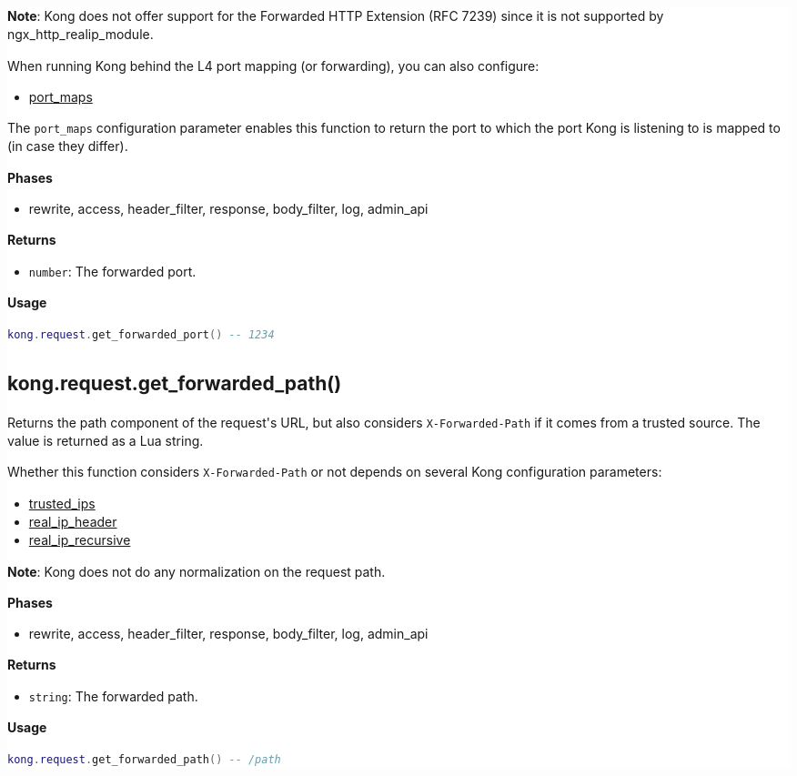  **Note**: Kong does not offer support for the Forwarded HTTP Extension
 (RFC 7239) since it is not supported by ngx_http_realip_module.

 When running Kong behind the L4 port mapping (or forwarding), you can also
 configure:
 * [port\_maps](https://docs.konghq.com/gateway/latest/reference/configuration/#port_maps)

 The `port_maps` configuration parameter enables this function to return the
 port to which the port Kong is listening to is mapped to (in case they differ).


**Phases**

* rewrite, access, header_filter, response, body_filter, log, admin_api

**Returns**

* `number`:  The forwarded port.


**Usage**

``` lua
kong.request.get_forwarded_port() -- 1234
```



## kong.request.get_forwarded_path()

Returns the path component of the request's URL, but also considers
 `X-Forwarded-Path` if it comes from a trusted source.  The value
 is returned as a Lua string.

 Whether this function considers `X-Forwarded-Path` or not depends on
 several Kong configuration parameters:

 * [trusted\_ips](https://docs.konghq.com/gateway/latest/reference/configuration/#trusted_ips)
 * [real\_ip\_header](https://docs.konghq.com/gateway/latest/reference/configuration/#real_ip_header)
 * [real\_ip\_recursive](https://docs.konghq.com/gateway/latest/reference/configuration/#real_ip_recursive)

 **Note**: Kong does not do any normalization on the request path.


**Phases**

* rewrite, access, header_filter, response, body_filter, log, admin_api

**Returns**

* `string`:  The forwarded path.


**Usage**

``` lua
kong.request.get_forwarded_path() -- /path
```


